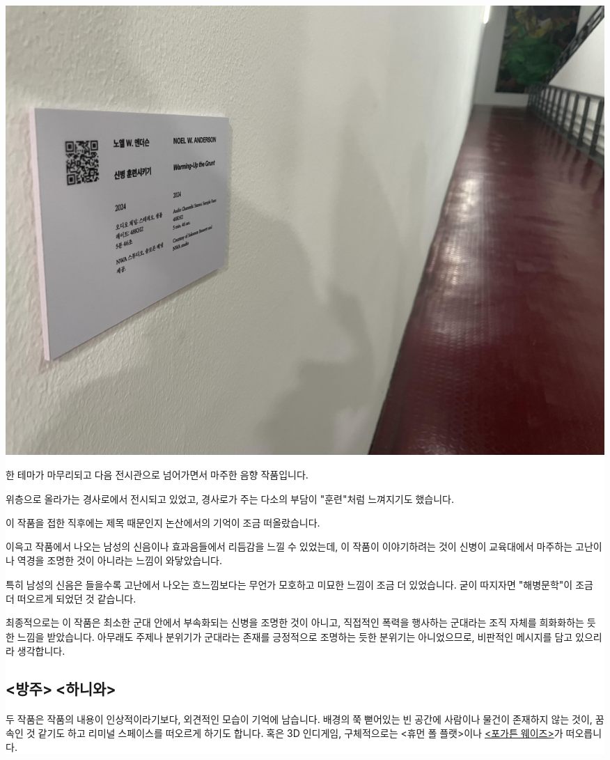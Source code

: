 ![](/static/posts/2024-11-03-2024-i-went-gwangju-biennale/IMG_9045.jpeg)

한 테마가 마무리되고 다음 전시관으로 넘어가면서 마주한 음향 작품입니다.

위층으로 올라가는 경사로에서 전시되고 있었고, 경사로가 주는 다소의 부담이 "훈련"처럼 느껴지기도 했습니다.

이 작품을 접한 직후에는 제목 때문인지 논산에서의 기억이 조금 떠올랐습니다.

이윽고 작품에서 나오는 남성의 신음이나 효과음들에서 리듬감을 느낄 수 있었는데, 이 작품이 이야기하려는 것이 신병이 교육대에서 마주하는 고난이나 역경을 조명한 것이 아니라는 느낌이 와닿았습니다.

특히 남성의 신음은 들을수록 고난에서 나오는 흐느낌보다는 무언가 모호하고 미묘한 느낌이 조금 더 있었습니다. 굳이 따지자면 "해병문학"이 조금 더 떠오르게 되었던 것 같습니다.

최종적으로는 이 작품은 최소한 군대 안에서 부속화되는 신병을 조명한 것이 아니고, 직접적인 폭력을 행사하는 군대라는 조직 자체를 희화화하는 듯한 느낌을 받았습니다. 아무래도 주제나 분위기가 군대라는 존재를 긍정적으로 조명하는 듯한 분위기는 아니었으므로, 비판적인 메시지를 담고 있으리라 생각합니다.

## &lt;방주&gt; &lt;하니와&gt;

두 작품은 작품의 내용이 인상적이라기보다, 외견적인 모습이 기억에 남습니다. 배경의 쭉 뻗어있는 빈 공간에 사람이나 물건이 존재하지 않는 것이, 꿈속인 것 같기도 하고 리미널 스페이스를 떠오르게 하기도 합니다. 혹은 3D 인디게임, 구체적으로는 &lt;휴먼 폴 플랫&gt;이나 [&lt;포가튼 웨이즈&gt;](https://store.steampowered.com/app/1191440/Forgotten_Ways/)가 떠오릅니다.
